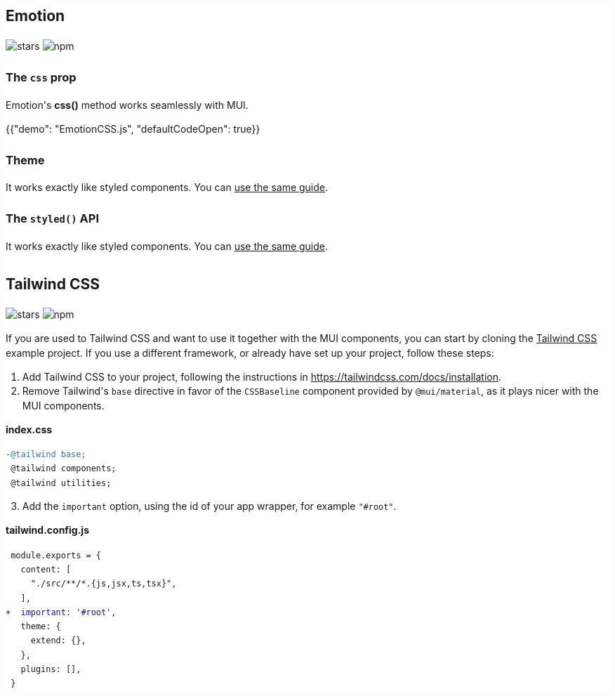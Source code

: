 ## Emotion

![stars](https://img.shields.io/github/stars/emotion-js/emotion.svg?style=social&label=Star)
![npm](https://img.shields.io/npm/dm/@emotion/react.svg)

### The `css` prop

Emotion's **css()** method works seamlessly with MUI.

{{"demo": "EmotionCSS.js", "defaultCodeOpen": true}}

### Theme

It works exactly like styled components. You can [use the same guide](/guides/interoperability/#styled-components).

### The `styled()` API

It works exactly like styled components. You can [use the same guide](/guides/interoperability/#styled-components).

## Tailwind CSS

![stars](https://img.shields.io/github/stars/tailwindlabs/tailwindcss.svg?style=social&label=Star)
![npm](https://img.shields.io/npm/dm/tailwindcss)

If you are used to Tailwind CSS and want to use it together with the MUI components, you can start by cloning the [Tailwind CSS](https://github.com/mui/material-ui/tree/master/examples/tailwind) example project.
If you use a different framework, or already have set up your project, follow these steps:

1. Add Tailwind CSS to your project, following the instructions in https://tailwindcss.com/docs/installation.
2. Remove Tailwind's `base` directive in favor of the `CSSBaseline` component provided by `@mui/material`, as it plays nicer with the MUI components.

**index.css**

```diff
-@tailwind base;
 @tailwind components;
 @tailwind utilities;
```

3. Add the `important` option, using the id of your app wrapper, for example `"#root"`.

**tailwind.config.js**

```diff
 module.exports = {
   content: [
     "./src/**/*.{js,jsx,ts,tsx}",
   ],
+  important: '#root',
   theme: {
     extend: {},
   },
   plugins: [],
 }

```
